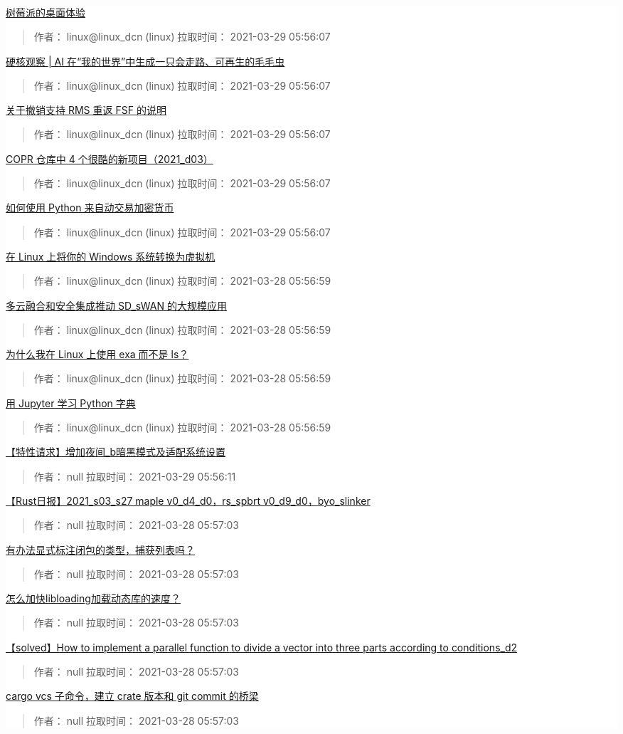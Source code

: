  [树莓派的桌面体验](https://linux.cn/article-13246-1.html?utm_source=rss&utm_medium=rss)

> 作者： linux@linux_dcn (linux)  拉取时间： 2021-03-29 05:56:07

 [硬核观察 | AI 在“我的世界”中生成一只会走路、可再生的毛毛虫](https://linux.cn/article-13245-1.html?utm_source=rss&utm_medium=rss)

> 作者： linux@linux_dcn (linux)  拉取时间： 2021-03-29 05:56:07

 [关于撤销支持 RMS 重返 FSF 的说明](https://linux.cn/article-13244-1.html?utm_source=rss&utm_medium=rss)

> 作者： linux@linux_dcn (linux)  拉取时间： 2021-03-29 05:56:07

 [COPR 仓库中 4 个很酷的新项目（2021_d03）](https://linux.cn/article-13243-1.html?utm_source=rss&utm_medium=rss)

> 作者： linux@linux_dcn (linux)  拉取时间： 2021-03-29 05:56:07

 [如何使用 Python 来自动交易加密货币](https://linux.cn/article-13242-1.html?utm_source=rss&utm_medium=rss)

> 作者： linux@linux_dcn (linux)  拉取时间： 2021-03-29 05:56:07

 [在 Linux 上将你的 Windows 系统转换为虚拟机](https://linux.cn/article-13240-1.html?utm_source=rss&utm_medium=rss)

> 作者： linux@linux_dcn (linux)  拉取时间： 2021-03-28 05:56:59

 [多云融合和安全集成推动 SD_sWAN 的大规模应用](https://linux.cn/article-13239-1.html?utm_source=rss&utm_medium=rss)

> 作者： linux@linux_dcn (linux)  拉取时间： 2021-03-28 05:56:59

 [为什么我在 Linux 上使用 exa 而不是 ls？](https://linux.cn/article-13237-1.html?utm_source=rss&utm_medium=rss)

> 作者： linux@linux_dcn (linux)  拉取时间： 2021-03-28 05:56:59

 [用 Jupyter 学习 Python 字典](https://linux.cn/article-13236-1.html?utm_source=rss&utm_medium=rss)

> 作者： linux@linux_dcn (linux)  拉取时间： 2021-03-28 05:56:59

 [【特性请求】增加夜间_b暗黑模式及适配系统设置](https://rustcc.cn/article?id=f67e1cf1-bfeb-43c5-9046-9304ba35a002)

> 作者： null  拉取时间： 2021-03-29 05:56:11

 [【Rust日报】2021_s03_s27 maple v0_d4_d0，rs_spbrt v0_d9_d0，byo_slinker](https://rustcc.cn/article?id=435685e1-923a-4e1e-ae69-92c4e76cc3a1)

> 作者： null  拉取时间： 2021-03-28 05:57:03

 [有办法显式标注闭包的类型，捕获列表吗？](https://rustcc.cn/article?id=2a658342-db7b-4197-bc3d-88464135fed8)

> 作者： null  拉取时间： 2021-03-28 05:57:03

 [怎么加快libloading加载动态库的速度？](https://rustcc.cn/article?id=939bc037-59f9-450a-9aa9-f4d191e4d9b7)

> 作者： null  拉取时间： 2021-03-28 05:57:03

 [【solved】How to implement a parallel function to divide a vector into three parts according to conditions_d2](https://rustcc.cn/article?id=d714999c-a055-4892-97f8-1c0ad0505d5b)

> 作者： null  拉取时间： 2021-03-28 05:57:03

 [cargo vcs 子命令，建立 crate 版本和 git commit 的桥梁](https://rustcc.cn/article?id=e7108e05-4b73-4c22-87c4-e46315805e22)

> 作者： null  拉取时间： 2021-03-28 05:57:03
